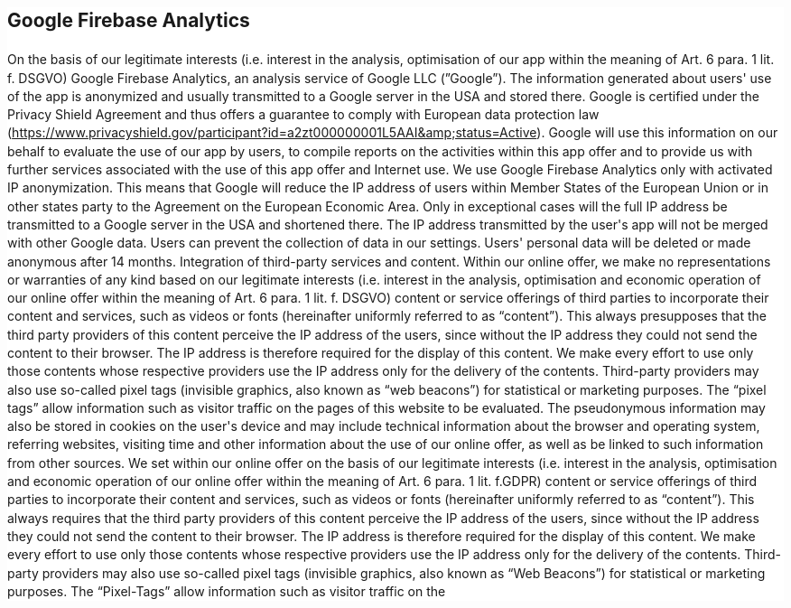 ## Google Firebase Analytics
On the basis of our legitimate interests (i.e. interest in the analysis, optimisation of our app within
the meaning of Art. 6 para. 1 lit. f. DSGVO) Google Firebase Analytics, an analysis service of Google
LLC (”Google”).
The information generated about users' use of the app is anonymized and usually transmitted to a Google
server in the USA and stored there. Google is certified under the Privacy Shield Agreement and thus
offers a guarantee to comply with European data protection law
(https://www.privacyshield.gov/participant?id=a2zt000000001L5AAI&amp;status=Active).
Google will use this information on our behalf to evaluate the use of our app by users, to compile
reports on the activities within this app offer and to provide us with further services associated with
the use of this app offer and Internet use.
We use Google Firebase Analytics only with activated IP anonymization. This means that Google will
reduce the IP address of users within Member States of the European Union or in other states party to
the Agreement on the European Economic Area.
Only in exceptional cases will the full IP address be transmitted to a Google server in the USA and
shortened there. The IP address transmitted by the user's app will not be merged with other Google
data.
Users can prevent the collection of data in our settings. Users' personal data will be deleted or made
anonymous after 14 months. Integration of third-party services and content. Within our online offer, we
make no representations or warranties of any kind based on our legitimate interests (i.e. interest in
the analysis, optimisation and economic operation of our online
offer within the meaning of Art. 6 para. 1 lit. f. DSGVO) content or service offerings of third parties
to incorporate their content and services, such as videos or fonts (hereinafter uniformly referred to as
“content”). This always presupposes that the third party providers of this content perceive the IP
address of the users, since without the IP address they could not send the content to their browser.
The IP address is therefore required for the display of this content. We make every effort to use only
those contents whose respective providers use the IP address only for the delivery of the contents.
Third-party providers may also use so-called pixel tags (invisible graphics, also known as “web
beacons”) for statistical or marketing purposes. The “pixel tags” allow information such as visitor
traffic on the pages of this website to be evaluated. The pseudonymous information may also be stored in
cookies on the user's device and may include technical information about the browser and operating
system, referring websites, visiting time and other information about the use of our online offer, as
well as be linked to such information from other sources.
We set within our online offer on the basis of our legitimate interests (i.e. interest in the analysis,
optimisation and economic operation of our online offer within the meaning of Art. 6 para. 1 lit.
f.GDPR) content or service offerings of third parties to incorporate their content and services, such as
videos or fonts (hereinafter uniformly referred to as “content”).
This always requires that the third party providers of this content perceive the IP address of the
users, since without the IP address they could not send the content to their browser. The IP address is
therefore required for the display of this content. We make every effort to use only those contents
whose respective providers use the IP address only for the delivery of the contents. Third-party
providers may also use so-called pixel tags (invisible graphics, also known as “Web Beacons”) for
statistical or marketing purposes. The “Pixel-Tags” allow information such as visitor traffic on the